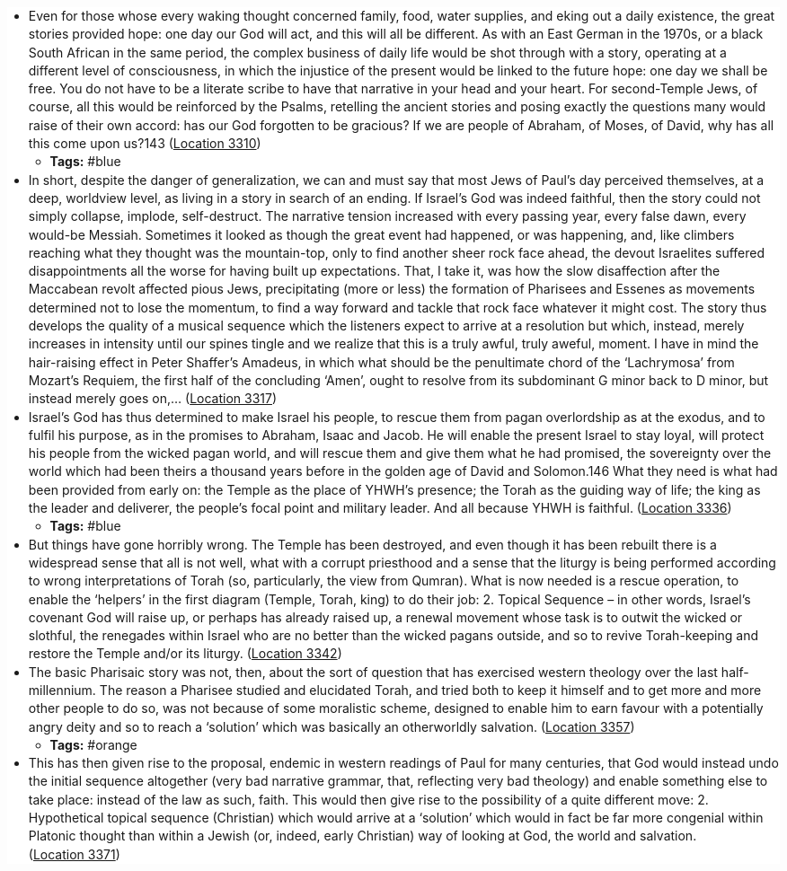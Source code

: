 - Even for those whose every waking thought concerned family, food, water supplies, and eking out a daily existence, the great stories provided hope: one day our God will act, and this will all be different. As with an East German in the 1970s, or a black South African in the same period, the complex business of daily life would be shot through with a story, operating at a different level of consciousness, in which the injustice of the present would be linked to the future hope: one day we shall be free. You do not have to be a literate scribe to have that narrative in your head and your heart. For second-Temple Jews, of course, all this would be reinforced by the Psalms, retelling the ancient stories and posing exactly the questions many would raise of their own accord: has our God forgotten to be gracious? If we are people of Abraham, of Moses, of David, why has all this come upon us?143 ([Location 3310](https://readwise.io/to_kindle?action=open&asin=B00GP5FO1Y&location=3310))
    - **Tags:** #blue
- In short, despite the danger of generalization, we can and must say that most Jews of Paul’s day perceived themselves, at a deep, worldview level, as living in a story in search of an ending. If Israel’s God was indeed faithful, then the story could not simply collapse, implode, self-destruct. The narrative tension increased with every passing year, every false dawn, every would-be Messiah. Sometimes it looked as though the great event had happened, or was happening, and, like climbers reaching what they thought was the mountain-top, only to find another sheer rock face ahead, the devout Israelites suffered disappointments all the worse for having built up expectations. That, I take it, was how the slow disaffection after the Maccabean revolt affected pious Jews, precipitating (more or less) the formation of Pharisees and Essenes as movements determined not to lose the momentum, to find a way forward and tackle that rock face whatever it might cost. The story thus develops the quality of a musical sequence which the listeners expect to arrive at a resolution but which, instead, merely increases in intensity until our spines tingle and we realize that this is a truly awful, truly aweful, moment. I have in mind the hair-raising effect in Peter Shaffer’s Amadeus, in which what should be the penultimate chord of the ‘Lachrymosa’ from Mozart’s Requiem, the first half of the concluding ‘Amen’, ought to resolve from its subdominant G minor back to D minor, but instead merely goes on,… ([Location 3317](https://readwise.io/to_kindle?action=open&asin=B00GP5FO1Y&location=3317))
- Israel’s God has thus determined to make Israel his people, to rescue them from pagan overlordship as at the exodus, and to fulfil his purpose, as in the promises to Abraham, Isaac and Jacob. He will enable the present Israel to stay loyal, will protect his people from the wicked pagan world, and will rescue them and give them what he had promised, the sovereignty over the world which had been theirs a thousand years before in the golden age of David and Solomon.146 What they need is what had been provided from early on: the Temple as the place of YHWH’s presence; the Torah as the guiding way of life; the king as the leader and deliverer, the people’s focal point and military leader. And all because YHWH is faithful. ([Location 3336](https://readwise.io/to_kindle?action=open&asin=B00GP5FO1Y&location=3336))
    - **Tags:** #blue
- But things have gone horribly wrong. The Temple has been destroyed, and even though it has been rebuilt there is a widespread sense that all is not well, what with a corrupt priesthood and a sense that the liturgy is being performed according to wrong interpretations of Torah (so, particularly, the view from Qumran). What is now needed is a rescue operation, to enable the ‘helpers’ in the first diagram (Temple, Torah, king) to do their job: 2. Topical Sequence – in other words, Israel’s covenant God will raise up, or perhaps has already raised up, a renewal movement whose task is to outwit the wicked or slothful, the renegades within Israel who are no better than the wicked pagans outside, and so to revive Torah-keeping and restore the Temple and/or its liturgy. ([Location 3342](https://readwise.io/to_kindle?action=open&asin=B00GP5FO1Y&location=3342))
- The basic Pharisaic story was not, then, about the sort of question that has exercised western theology over the last half-millennium. The reason a Pharisee studied and elucidated Torah, and tried both to keep it himself and to get more and more other people to do so, was not because of some moralistic scheme, designed to enable him to earn favour with a potentially angry deity and so to reach a ‘solution’ which was basically an otherworldly salvation. ([Location 3357](https://readwise.io/to_kindle?action=open&asin=B00GP5FO1Y&location=3357))
    - **Tags:** #orange
- This has then given rise to the proposal, endemic in western readings of Paul for many centuries, that God would instead undo the initial sequence altogether (very bad narrative grammar, that, reflecting very bad theology) and enable something else to take place: instead of the law as such, faith. This would then give rise to the possibility of a quite different move: 2. Hypothetical topical sequence (Christian) which would arrive at a ‘solution’ which would in fact be far more congenial within Platonic thought than within a Jewish (or, indeed, early Christian) way of looking at God, the world and salvation. ([Location 3371](https://readwise.io/to_kindle?action=open&asin=B00GP5FO1Y&location=3371))